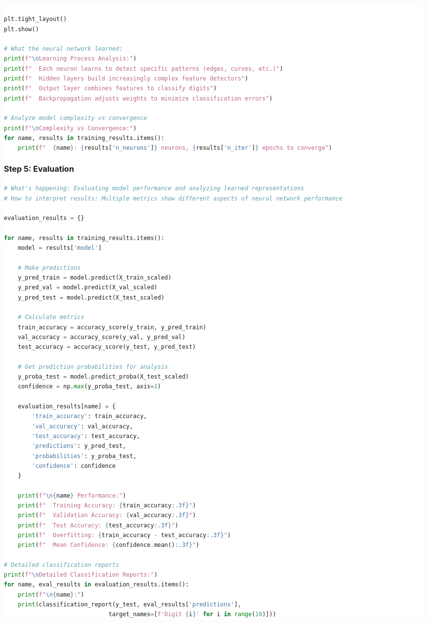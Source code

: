 ```python

plt.tight_layout()
plt.show()

# What the neural network learned:
print(f"\nLearning Process Analysis:")
print(f"  Each neuron learns to detect specific patterns (edges, curves, etc.)")
print(f"  Hidden layers build increasingly complex feature detectors")
print(f"  Output layer combines features to classify digits")
print(f"  Backpropagation adjusts weights to minimize classification errors")

# Analyze model complexity vs convergence
print(f"\nComplexity vs Convergence:")
for name, results in training_results.items():
    print(f"  {name}: {results['n_neurons']} neurons, {results['n_iter']} epochs to converge")
```

### Step 5: Evaluation
```python
# What's happening: Evaluating model performance and analyzing learned representations
# How to interpret results: Multiple metrics show different aspects of neural network performance

evaluation_results = {}

for name, results in training_results.items():
    model = results['model']

    # Make predictions
    y_pred_train = model.predict(X_train_scaled)
    y_pred_val = model.predict(X_val_scaled)
    y_pred_test = model.predict(X_test_scaled)

    # Calculate metrics
    train_accuracy = accuracy_score(y_train, y_pred_train)
    val_accuracy = accuracy_score(y_val, y_pred_val)
    test_accuracy = accuracy_score(y_test, y_pred_test)

    # Get prediction probabilities for analysis
    y_proba_test = model.predict_proba(X_test_scaled)
    confidence = np.max(y_proba_test, axis=1)

    evaluation_results[name] = {
        'train_accuracy': train_accuracy,
        'val_accuracy': val_accuracy,
        'test_accuracy': test_accuracy,
        'predictions': y_pred_test,
        'probabilities': y_proba_test,
        'confidence': confidence
    }

    print(f"\n{name} Performance:")
    print(f"  Training Accuracy: {train_accuracy:.3f}")
    print(f"  Validation Accuracy: {val_accuracy:.3f}")
    print(f"  Test Accuracy: {test_accuracy:.3f}")
    print(f"  Overfitting: {train_accuracy - test_accuracy:.3f}")
    print(f"  Mean Confidence: {confidence.mean():.3f}")

# Detailed classification reports
print(f"\nDetailed Classification Reports:")
for name, eval_results in evaluation_results.items():
    print(f"\n{name}:")
    print(classification_report(y_test, eval_results['predictions'],
                              target_names=[f'Digit {i}' for i in range(10)]))
```